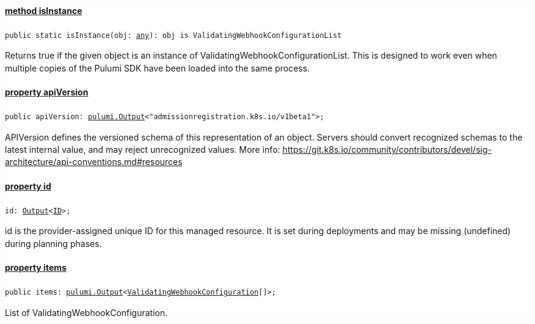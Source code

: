 <h4 class="pdoc-member-header" id="ValidatingWebhookConfigurationList-isInstance">
<a class="pdoc-child-name" href="https://github.com/pulumi/pulumi-kubernetes/blob/{{< param git_sha >}}/sdk/nodejs/admissionregistration/v1beta1/ValidatingWebhookConfigurationList.ts#L63">method <b>isInstance</b></a>
</h4>


<pre class="highlight"><code><span class='kd'>public static </span>isInstance(obj: <span class='kd'><a href='https://www.typescriptlang.org/docs/handbook/basic-types.html#any'>any</a></span>): obj is ValidatingWebhookConfigurationList</code></pre>


Returns true if the given object is an instance of ValidatingWebhookConfigurationList.  This is designed to work even
when multiple copies of the Pulumi SDK have been loaded into the same process.

<h4 class="pdoc-member-header" id="ValidatingWebhookConfigurationList-apiVersion">
<a class="pdoc-child-name" href="https://github.com/pulumi/pulumi-kubernetes/blob/{{< param git_sha >}}/sdk/nodejs/admissionregistration/v1beta1/ValidatingWebhookConfigurationList.ts#L20">property <b>apiVersion</b></a>
</h4>

<pre class="highlight"><code><span class='kd'>public </span>apiVersion: <a href='/docs/reference/pkg/nodejs/pulumi/pulumi/#Output'>pulumi.Output</a>&lt;<span class='s2'>"admissionregistration.k8s.io/v1beta1"</span>&gt;;</code></pre>

APIVersion defines the versioned schema of this representation of an object. Servers should
convert recognized schemas to the latest internal value, and may reject unrecognized
values. More info:
https://git.k8s.io/community/contributors/devel/sig-architecture/api-conventions.md#resources

<h4 class="pdoc-member-header" id="ValidatingWebhookConfigurationList-id">
<a class="pdoc-child-name" href="https://github.com/pulumi/pulumi-kubernetes/blob/{{< param git_sha >}}/sdk/nodejs/admissionregistration/v1beta1/ValidatingWebhookConfigurationList.ts#L13">property <b>id</b></a>
</h4>

<pre class="highlight"><code><span class='kd'></span>id: <a href='/docs/reference/pkg/nodejs/pulumi/pulumi/#Output'>Output</a>&lt;<a href='/docs/reference/pkg/nodejs/pulumi/pulumi/#ID'>ID</a>&gt;;</code></pre>

id is the provider-assigned unique ID for this managed resource.  It is set during
deployments and may be missing (undefined) during planning phases.

<h4 class="pdoc-member-header" id="ValidatingWebhookConfigurationList-items">
<a class="pdoc-child-name" href="https://github.com/pulumi/pulumi-kubernetes/blob/{{< param git_sha >}}/sdk/nodejs/admissionregistration/v1beta1/ValidatingWebhookConfigurationList.ts#L25">property <b>items</b></a>
</h4>

<pre class="highlight"><code><span class='kd'>public </span>items: <a href='/docs/reference/pkg/nodejs/pulumi/pulumi/#Output'>pulumi.Output</a>&lt;<a href='/docs/reference/pkg/nodejs/pulumi/kubernetes/types/output/#ValidatingWebhookConfiguration'>ValidatingWebhookConfiguration</a>[]&gt;;</code></pre>

List of ValidatingWebhookConfiguration.
